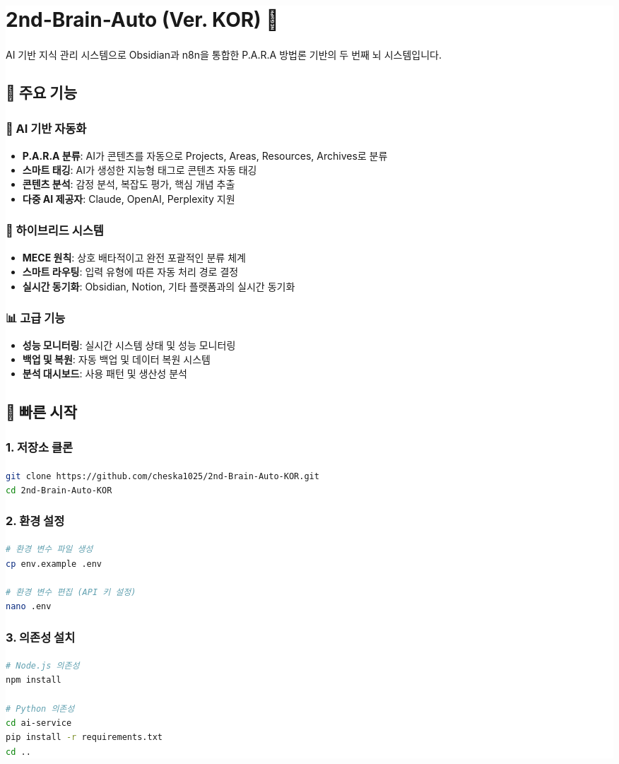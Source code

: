# 2nd-Brain-Auto (Ver. KOR) 🧠

AI 기반 지식 관리 시스템으로 Obsidian과 n8n을 통합한 P.A.R.A 방법론 기반의 두 번째 뇌 시스템입니다.

## 🌟 주요 기능

### 🤖 AI 기반 자동화
- **P.A.R.A 분류**: AI가 콘텐츠를 자동으로 Projects, Areas, Resources, Archives로 분류
- **스마트 태깅**: AI가 생성한 지능형 태그로 콘텐츠 자동 태깅
- **콘텐츠 분석**: 감정 분석, 복잡도 평가, 핵심 개념 추출
- **다중 AI 제공자**: Claude, OpenAI, Perplexity 지원

### 🔄 하이브리드 시스템
- **MECE 원칙**: 상호 배타적이고 완전 포괄적인 분류 체계
- **스마트 라우팅**: 입력 유형에 따른 자동 처리 경로 결정
- **실시간 동기화**: Obsidian, Notion, 기타 플랫폼과의 실시간 동기화

### 📊 고급 기능
- **성능 모니터링**: 실시간 시스템 상태 및 성능 모니터링
- **백업 및 복원**: 자동 백업 및 데이터 복원 시스템
- **분석 대시보드**: 사용 패턴 및 생산성 분석

## 🚀 빠른 시작

### 1. 저장소 클론
```bash
git clone https://github.com/cheska1025/2nd-Brain-Auto-KOR.git
cd 2nd-Brain-Auto-KOR
```

### 2. 환경 설정
```bash
# 환경 변수 파일 생성
cp env.example .env

# 환경 변수 편집 (API 키 설정)
nano .env
```

### 3. 의존성 설치
```bash
# Node.js 의존성
npm install

# Python 의존성
cd ai-service
pip install -r requirements.txt
cd ..
```
